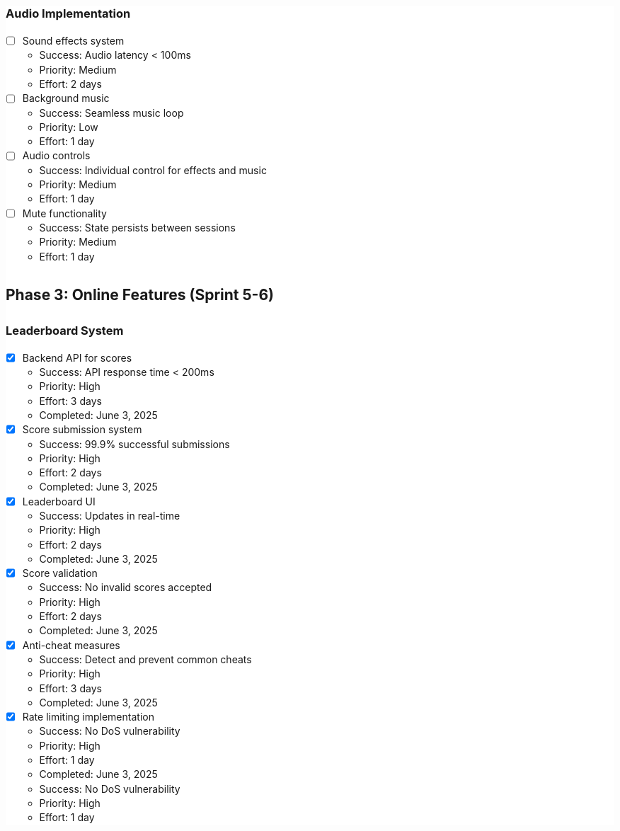 
### Audio Implementation

- [ ] Sound effects system
  - Success: Audio latency < 100ms
  - Priority: Medium
  - Effort: 2 days
- [ ] Background music
  - Success: Seamless music loop
  - Priority: Low
  - Effort: 1 day
- [ ] Audio controls
  - Success: Individual control for effects and music
  - Priority: Medium
  - Effort: 1 day
- [ ] Mute functionality
  - Success: State persists between sessions
  - Priority: Medium
  - Effort: 1 day

## Phase 3: Online Features (Sprint 5-6)

### Leaderboard System

- [x] Backend API for scores
  - Success: API response time < 200ms
  - Priority: High
  - Effort: 3 days
  - Completed: June 3, 2025
- [x] Score submission system
  - Success: 99.9% successful submissions
  - Priority: High
  - Effort: 2 days
  - Completed: June 3, 2025
- [x] Leaderboard UI
  - Success: Updates in real-time
  - Priority: High
  - Effort: 2 days
  - Completed: June 3, 2025
- [x] Score validation
  - Success: No invalid scores accepted
  - Priority: High
  - Effort: 2 days
  - Completed: June 3, 2025
- [x] Anti-cheat measures
  - Success: Detect and prevent common cheats
  - Priority: High
  - Effort: 3 days
  - Completed: June 3, 2025
- [x] Rate limiting implementation
  - Success: No DoS vulnerability
  - Priority: High
  - Effort: 1 day
  - Completed: June 3, 2025
  - Success: No DoS vulnerability
  - Priority: High
  - Effort: 1 day
